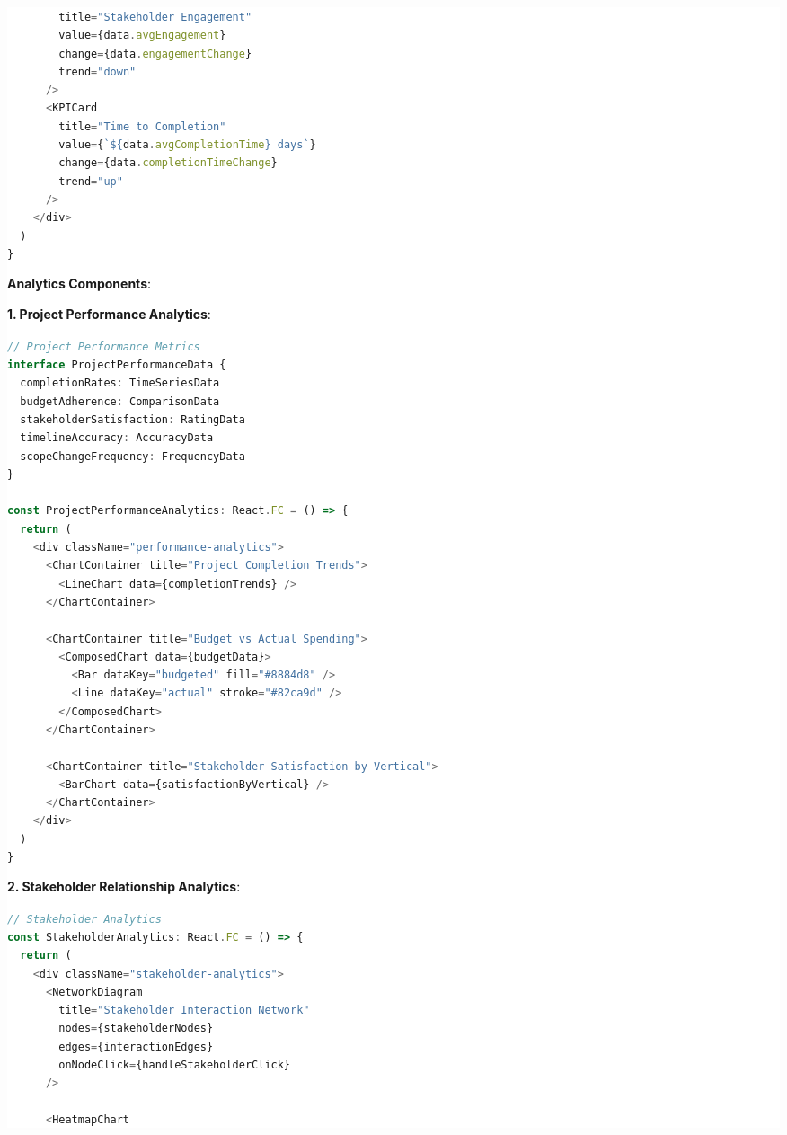 ```typescript
        title="Stakeholder Engagement"
        value={data.avgEngagement}
        change={data.engagementChange}
        trend="down"
      />
      <KPICard
        title="Time to Completion"
        value={`${data.avgCompletionTime} days`}
        change={data.completionTimeChange}
        trend="up"
      />
    </div>
  )
}
```

**Analytics Components**:

**1. Project Performance Analytics**:
```typescript
// Project Performance Metrics
interface ProjectPerformanceData {
  completionRates: TimeSeriesData
  budgetAdherence: ComparisonData
  stakeholderSatisfaction: RatingData
  timelineAccuracy: AccuracyData
  scopeChangeFrequency: FrequencyData
}

const ProjectPerformanceAnalytics: React.FC = () => {
  return (
    <div className="performance-analytics">
      <ChartContainer title="Project Completion Trends">
        <LineChart data={completionTrends} />
      </ChartContainer>
      
      <ChartContainer title="Budget vs Actual Spending">
        <ComposedChart data={budgetData}>
          <Bar dataKey="budgeted" fill="#8884d8" />
          <Line dataKey="actual" stroke="#82ca9d" />
        </ComposedChart>
      </ChartContainer>
      
      <ChartContainer title="Stakeholder Satisfaction by Vertical">
        <BarChart data={satisfactionByVertical} />
      </ChartContainer>
    </div>
  )
}
```

**2. Stakeholder Relationship Analytics**:
```typescript
// Stakeholder Analytics
const StakeholderAnalytics: React.FC = () => {
  return (
    <div className="stakeholder-analytics">
      <NetworkDiagram
        title="Stakeholder Interaction Network"
        nodes={stakeholderNodes}
        edges={interactionEdges}
        onNodeClick={handleStakeholderClick}
      />
      
      <HeatmapChart
```